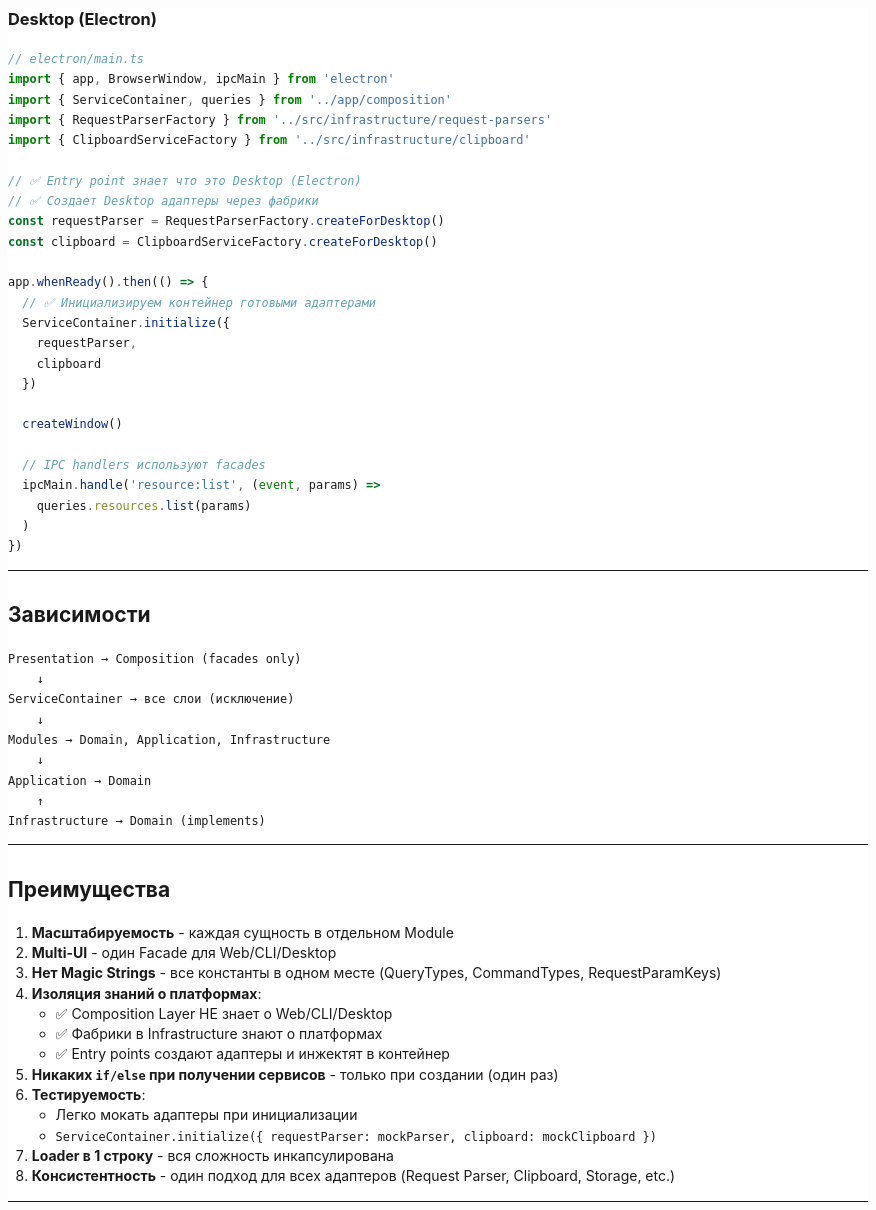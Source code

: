 ### Desktop (Electron)

```typescript
// electron/main.ts
import { app, BrowserWindow, ipcMain } from 'electron'
import { ServiceContainer, queries } from '../app/composition'
import { RequestParserFactory } from '../src/infrastructure/request-parsers'
import { ClipboardServiceFactory } from '../src/infrastructure/clipboard'

// ✅ Entry point знает что это Desktop (Electron)
// ✅ Создает Desktop адаптеры через фабрики
const requestParser = RequestParserFactory.createForDesktop()
const clipboard = ClipboardServiceFactory.createForDesktop()

app.whenReady().then(() => {
  // ✅ Инициализируем контейнер готовыми адаптерами
  ServiceContainer.initialize({
    requestParser,
    clipboard
  })
  
  createWindow()
  
  // IPC handlers используют facades
  ipcMain.handle('resource:list', (event, params) => 
    queries.resources.list(params)
  )
})
```

---

## Зависимости

```
Presentation → Composition (facades only)
    ↓
ServiceContainer → все слои (исключение)
    ↓
Modules → Domain, Application, Infrastructure
    ↓
Application → Domain
    ↑
Infrastructure → Domain (implements)
```

---

## Преимущества

1. **Масштабируемость** - каждая сущность в отдельном Module
2. **Multi-UI** - один Facade для Web/CLI/Desktop
3. **Нет Magic Strings** - все константы в одном месте (QueryTypes, CommandTypes, RequestParamKeys)
4. **Изоляция знаний о платформах**:
   - ✅ Composition Layer НЕ знает о Web/CLI/Desktop
   - ✅ Фабрики в Infrastructure знают о платформах
   - ✅ Entry points создают адаптеры и инжектят в контейнер
5. **Никаких `if/else` при получении сервисов** - только при создании (один раз)
6. **Тестируемость**:
   - Легко мокать адаптеры при инициализации
   - `ServiceContainer.initialize({ requestParser: mockParser, clipboard: mockClipboard })`
7. **Loader в 1 строку** - вся сложность инкапсулирована
8. **Консистентность** - один подход для всех адаптеров (Request Parser, Clipboard, Storage, etc.)

---